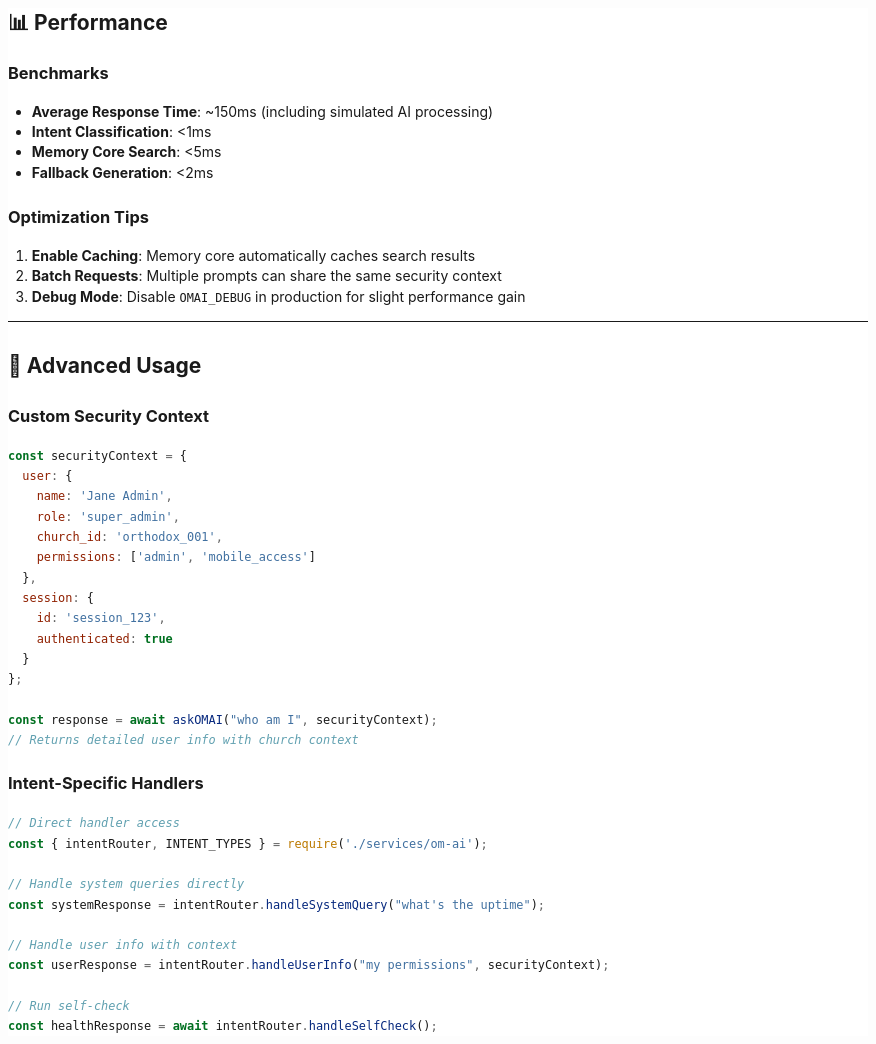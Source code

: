 
## 📊 Performance

### **Benchmarks**
- **Average Response Time**: ~150ms (including simulated AI processing)
- **Intent Classification**: <1ms
- **Memory Core Search**: <5ms  
- **Fallback Generation**: <2ms

### **Optimization Tips**
1. **Enable Caching**: Memory core automatically caches search results
2. **Batch Requests**: Multiple prompts can share the same security context
3. **Debug Mode**: Disable `OMAI_DEBUG` in production for slight performance gain

---

## 🚀 Advanced Usage

### **Custom Security Context**
```javascript
const securityContext = {
  user: {
    name: 'Jane Admin',
    role: 'super_admin',
    church_id: 'orthodox_001',
    permissions: ['admin', 'mobile_access']
  },
  session: {
    id: 'session_123',
    authenticated: true
  }
};

const response = await askOMAI("who am I", securityContext);
// Returns detailed user info with church context
```

### **Intent-Specific Handlers**
```javascript
// Direct handler access
const { intentRouter, INTENT_TYPES } = require('./services/om-ai');

// Handle system queries directly
const systemResponse = intentRouter.handleSystemQuery("what's the uptime");

// Handle user info with context
const userResponse = intentRouter.handleUserInfo("my permissions", securityContext);

// Run self-check
const healthResponse = await intentRouter.handleSelfCheck();
```
